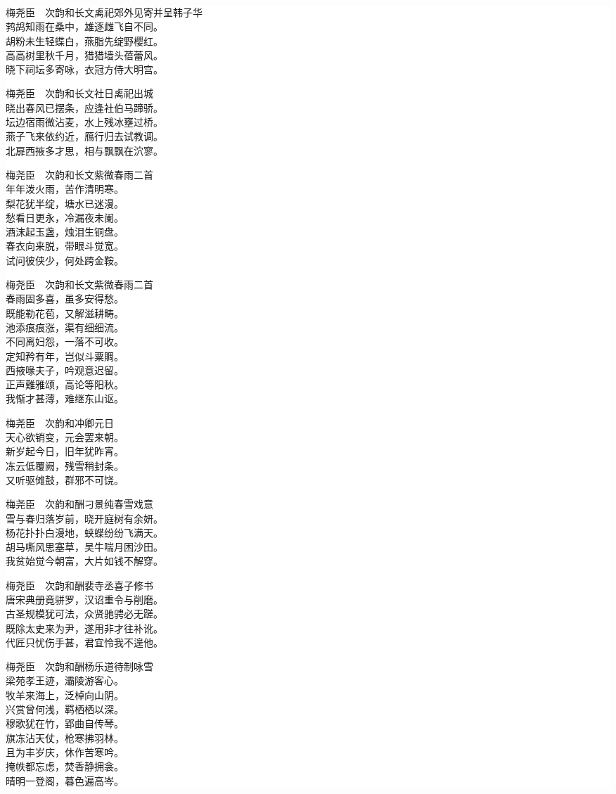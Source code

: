 梅尧臣　次韵和长文禼祀郊外见寄并呈韩子华  
鹁鸪知雨在桑中，雄逐雌飞自不同。  
胡粉未生轻蝶白，燕脂先绽野樱红。  
高高树里秋千月，猎猎墙头蓓蕾风。  
晓下祠坛多寄咏，衣冠方侍大明宫。  

梅尧臣　次韵和长文社日禼祀出城  
晓出春风已摆条，应逢社伯马蹄骄。  
坛边宿雨微沾麦，水上残冰壅过桥。  
燕子飞来依约近，鴈行归去试教调。  
北扉西掖多才思，相与飘飘在泬寥。  

梅尧臣　次韵和长文紫微春雨二首  
年年泼火雨，苦作清明寒。  
梨花犹半绽，塘水已迷漫。  
愁看日更永，冷漏夜未阑。  
酒沫起玉盏，烛泪生铜盘。  
春衣向来脱，带眼斗觉宽。  
试问彼侠少，何处跨金鞍。  

梅尧臣　次韵和长文紫微春雨二首  
春雨固多喜，虽多安得愁。  
既能勒花苞，又解滋耕畴。  
池添痕痕涨，渠有细细流。  
不同离妇怨，一落不可收。  
定知矜有年，岂似斗粟賙。  
西掖喙夫子，吟观意迟留。  
正声難雅颂，高论等阳秋。  
我惭才甚薄，难继东山讴。  

梅尧臣　次韵和冲卿元日  
天心欲销变，元会罢来朝。  
新岁起今日，旧年犹昨宵。  
冻云低覆阙，残雪稍封条。  
又听驱傩鼓，群邪不可饶。  

梅尧臣　次韵和酬刁景纯春雪戏意  
雪与春归落岁前，晓开庭树有余妍。  
杨花扑扑白漫地，蛱蝶纷纷飞满天。  
胡马嘶风思塞草，吴牛喘月困沙田。  
我贫始觉今朝富，大片如钱不解穿。  

梅尧臣　次韵和酬裴寺丞喜子修书  
唐宋典册竟骈罗，汉诏重令与削磨。  
古圣规模犹可法，众贤驰骋必无蹉。  
既除太史来为尹，遂用非才往补讹。  
代匠只忧伤手甚，君宜怜我不遑他。  

梅尧臣　次韵和酬杨乐道待制咏雪  
梁苑孝王迹，灞陵游客心。  
牧羊来海上，泛棹向山阴。  
兴赏曾何浅，羁栖栖以深。  
穆歌犹在竹，郢曲自传琴。  
旗冻沾天仗，枪寒拂羽林。  
且为丰岁庆，休作苦寒吟。  
掩帙都忘虑，焚香静拥衾。  
晴明一登阁，暮色遍高岑。  
